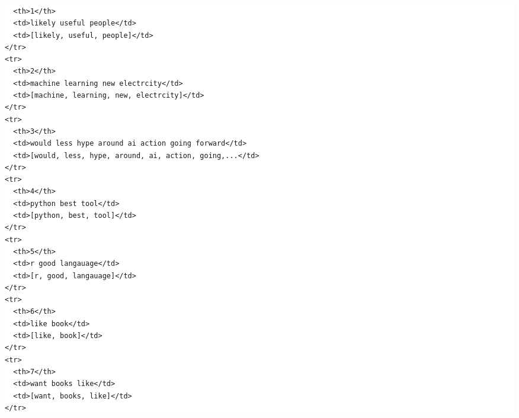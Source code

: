       <th>1</th>
      <td>likely useful people</td>
      <td>[likely, useful, people]</td>
    </tr>
    <tr>
      <th>2</th>
      <td>machine learning new electrcity</td>
      <td>[machine, learning, new, electrcity]</td>
    </tr>
    <tr>
      <th>3</th>
      <td>would less hype around ai action going forward</td>
      <td>[would, less, hype, around, ai, action, going,...</td>
    </tr>
    <tr>
      <th>4</th>
      <td>python best tool</td>
      <td>[python, best, tool]</td>
    </tr>
    <tr>
      <th>5</th>
      <td>r good langauage</td>
      <td>[r, good, langauage]</td>
    </tr>
    <tr>
      <th>6</th>
      <td>like book</td>
      <td>[like, book]</td>
    </tr>
    <tr>
      <th>7</th>
      <td>want books like</td>
      <td>[want, books, like]</td>
    </tr>
  </tbody>
</table>
</div>


